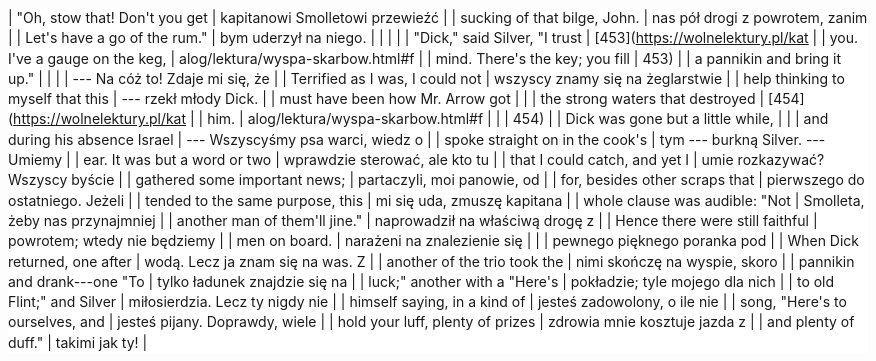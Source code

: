 | \"Oh, stow that! Don\'t you get   | kapitanowi Smolletowi przewieźć   |
| sucking of that bilge, John.      | nas pół drogi z powrotem, zanim   |
| Let\'s have a go of the rum.\"    | bym uderzył na niego.             |
|                                   |                                   |
| \"Dick,\" said Silver, \"I trust  | [453](https://wolnelektury.pl/kat |
| you. I\'ve a gauge on the keg,    | alog/lektura/wyspa-skarbow.html#f |
| mind. There\'s the key; you fill  | 453)                              |
| a pannikin and bring it up.\"     |                                   |
|                                   | --- Na cóż to! Zdaje mi się, że   |
| Terrified as I was, I could not   | wszyscy znamy się na żeglarstwie  |
| help thinking to myself that this | --- rzekł młody Dick.             |
| must have been how Mr. Arrow got  |                                   |
| the strong waters that destroyed  | [454](https://wolnelektury.pl/kat |
| him.                              | alog/lektura/wyspa-skarbow.html#f |
|                                   | 454)                              |
| Dick was gone but a little while, |                                   |
| and during his absence Israel     | --- Wszyscyśmy psa warci, wiedz o |
| spoke straight on in the cook\'s  | tym --- burkną Silver. --- Umiemy |
| ear. It was but a word or two     | wprawdzie sterować, ale kto tu    |
| that I could catch, and yet I     | umie rozkazywać? Wszyscy byście   |
| gathered some important news;     | partaczyli, moi panowie, od       |
| for, besides other scraps that    | pierwszego do ostatniego. Jeżeli  |
| tended to the same purpose, this  | mi się uda, zmuszę kapitana       |
| whole clause was audible: \"Not   | Smolleta, żeby nas przynajmniej   |
| another man of them\'ll jine.\"   | naprowadził na właściwą drogę z   |
| Hence there were still faithful   | powrotem; wtedy nie będziemy      |
| men on board.                     | narażeni na znalezienie się       |
|                                   | pewnego pięknego poranka pod      |
| When Dick returned, one after     | wodą. Lecz ja znam się na was. Z  |
| another of the trio took the      | nimi skończę na wyspie, skoro     |
| pannikin and drank---one \"To     | tylko ładunek znajdzie się na     |
| luck;\" another with a \"Here\'s  | pokładzie; tyle mojego dla nich   |
| to old Flint;\" and Silver        | miłosierdzia. Lecz ty nigdy nie   |
| himself saying, in a kind of      | jesteś zadowolony, o ile nie      |
| song, \"Here\'s to ourselves, and | jesteś pijany. Doprawdy, wiele    |
| hold your luff, plenty of prizes  | zdrowia mnie kosztuje jazda z     |
| and plenty of duff.\"             | takimi jak ty!                    |